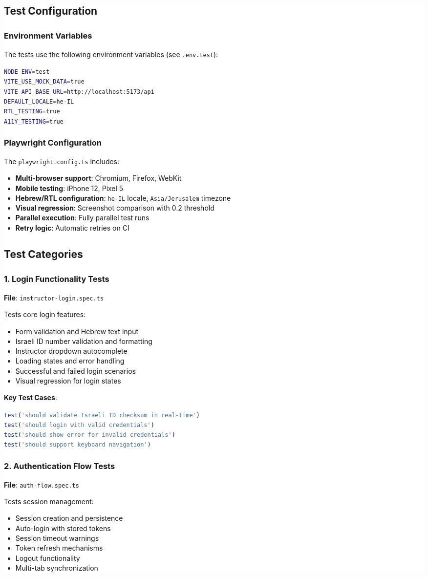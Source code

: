 ## Test Configuration

### Environment Variables

The tests use the following environment variables (see `.env.test`):

```bash
NODE_ENV=test
VITE_USE_MOCK_DATA=true
VITE_API_BASE_URL=http://localhost:5173/api
DEFAULT_LOCALE=he-IL
RTL_TESTING=true
A11Y_TESTING=true
```

### Playwright Configuration

The `playwright.config.ts` includes:

- **Multi-browser support**: Chromium, Firefox, WebKit
- **Mobile testing**: iPhone 12, Pixel 5
- **Hebrew/RTL configuration**: `he-IL` locale, `Asia/Jerusalem` timezone
- **Visual regression**: Screenshot comparison with 0.2 threshold
- **Parallel execution**: Fully parallel test runs
- **Retry logic**: Automatic retries on CI

## Test Categories

### 1. Login Functionality Tests

**File**: `instructor-login.spec.ts`

Tests core login features:
- Form validation and Hebrew text input
- Israeli ID number validation and formatting
- Instructor dropdown autocomplete
- Loading states and error handling
- Successful and failed login scenarios
- Visual regression for login states

**Key Test Cases**:
```typescript
test('should validate Israeli ID checksum in real-time')
test('should login with valid credentials')
test('should show error for invalid credentials')
test('should support keyboard navigation')
```

### 2. Authentication Flow Tests

**File**: `auth-flow.spec.ts`

Tests session management:
- Session creation and persistence
- Auto-login with stored tokens
- Session timeout warnings
- Token refresh mechanisms
- Logout functionality
- Multi-tab synchronization
